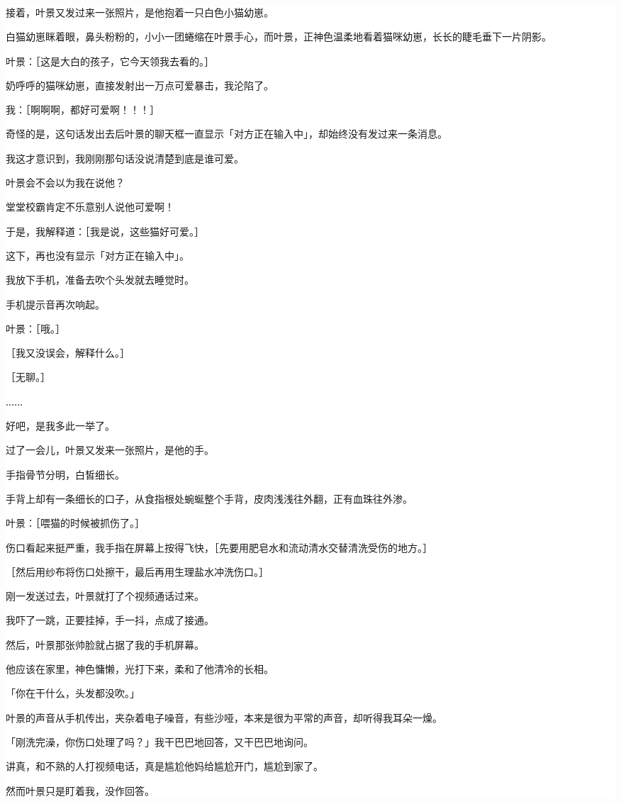 接着，叶景又发过来一张照片，是他抱着一只白色小猫幼崽。

白猫幼崽眯着眼，鼻头粉粉的，小小一团蜷缩在叶景手心，而叶景，正神色温柔地看着猫咪幼崽，长长的睫毛垂下一片阴影。

叶景：［这是大白的孩子，它今天领我去看的。］

奶呼呼的猫咪幼崽，直接发射出一万点可爱暴击，我沦陷了。

我：［啊啊啊，都好可爱啊！！！］

奇怪的是，这句话发出去后叶景的聊天框一直显示「对方正在输入中」，却始终没有发过来一条消息。

我这才意识到，我刚刚那句话没说清楚到底是谁可爱。

叶景会不会以为我在说他？

堂堂校霸肯定不乐意别人说他可爱啊！

于是，我解释道：［我是说，这些猫好可爱。］

这下，再也没有显示「对方正在输入中」。

我放下手机，准备去吹个头发就去睡觉时。

手机提示音再次响起。

叶景：［哦。］

［我又没误会，解释什么。］

［无聊。］

……

好吧，是我多此一举了。

过了一会儿，叶景又发来一张照片，是他的手。

手指骨节分明，白皙细长。

手背上却有一条细长的口子，从食指根处蜿蜒整个手背，皮肉浅浅往外翻，正有血珠往外渗。

叶景：［喂猫的时候被抓伤了。］

伤口看起来挺严重，我手指在屏幕上按得飞快，［先要用肥皂水和流动清水交替清洗受伤的地方。］

［然后用纱布将伤口处擦干，最后再用生理盐水冲洗伤口。］

刚一发送过去，叶景就打了个视频通话过来。

我吓了一跳，正要挂掉，手一抖，点成了接通。

然后，叶景那张帅脸就占据了我的手机屏幕。

他应该在家里，神色慵懒，光打下来，柔和了他清冷的长相。

「你在干什么，头发都没吹。」

叶景的声音从手机传出，夹杂着电子噪音，有些沙哑，本来是很为平常的声音，却听得我耳朵一燥。

「刚洗完澡，你伤口处理了吗？」我干巴巴地回答，又干巴巴地询问。

讲真，和不熟的人打视频电话，真是尴尬他妈给尴尬开门，尴尬到家了。

然而叶景只是盯着我，没作回答。
